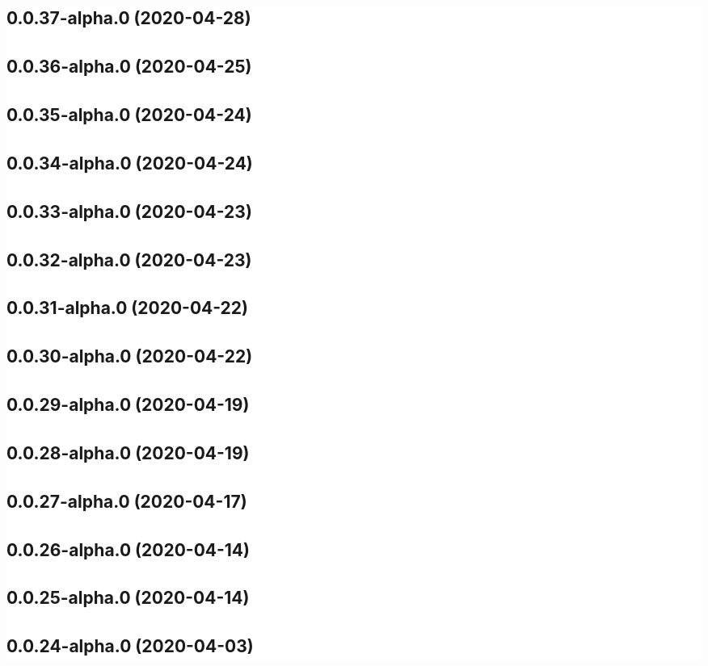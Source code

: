 

## 0.0.37-alpha.0 (2020-04-28)



## 0.0.36-alpha.0 (2020-04-25)



## 0.0.35-alpha.0 (2020-04-24)



## 0.0.34-alpha.0 (2020-04-24)



## 0.0.33-alpha.0 (2020-04-23)



## 0.0.32-alpha.0 (2020-04-23)



## 0.0.31-alpha.0 (2020-04-22)



## 0.0.30-alpha.0 (2020-04-22)



## 0.0.29-alpha.0 (2020-04-19)



## 0.0.28-alpha.0 (2020-04-19)



## 0.0.27-alpha.0 (2020-04-17)



## 0.0.26-alpha.0 (2020-04-14)



## 0.0.25-alpha.0 (2020-04-14)



## 0.0.24-alpha.0 (2020-04-03)
